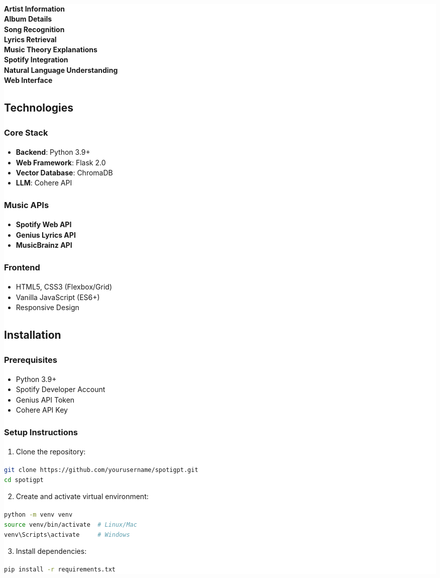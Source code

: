 **Artist Information**  
**Album Details**  
**Song Recognition**  
**Lyrics Retrieval**  
**Music Theory Explanations**  
**Spotify Integration**  
**Natural Language Understanding**  
**Web Interface**  

## Technologies

### Core Stack
- **Backend**: Python 3.9+
- **Web Framework**: Flask 2.0
- **Vector Database**: ChromaDB
- **LLM**: Cohere API

### Music APIs
- **Spotify Web API**
- **Genius Lyrics API**
- **MusicBrainz API**

### Frontend
- HTML5, CSS3 (Flexbox/Grid)
- Vanilla JavaScript (ES6+)
- Responsive Design

## Installation

### Prerequisites
- Python 3.9+
- Spotify Developer Account
- Genius API Token
- Cohere API Key

### Setup Instructions

1. Clone the repository:
```bash
git clone https://github.com/yourusername/spotigpt.git
cd spotigpt
```

2. Create and activate virtual environment:
```bash
python -m venv venv
source venv/bin/activate  # Linux/Mac
venv\Scripts\activate     # Windows
```

3. Install dependencies:
```bash
pip install -r requirements.txt
```
